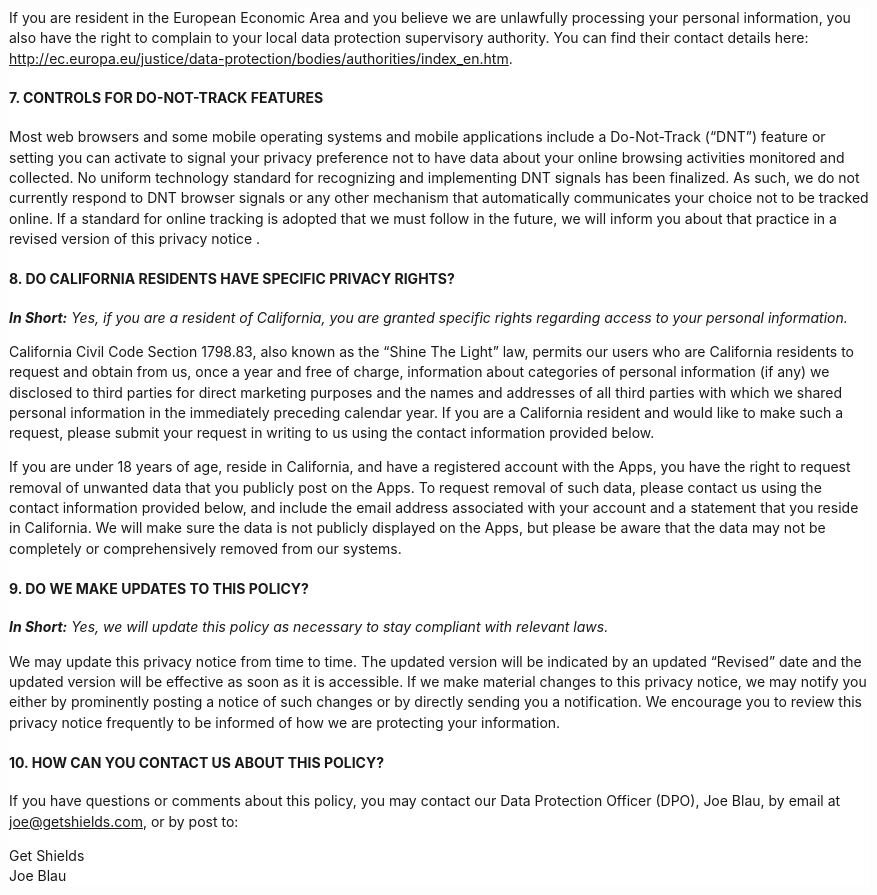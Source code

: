 If you are resident in the European Economic Area and you believe we are unlawfully processing your personal information, you also have the right to complain to your local data protection supervisory authority. You can find their contact details here: http://ec.europa.eu/justice/data-protection/bodies/authorities/index_en.htm.         


#### 7. CONTROLS FOR DO-NOT-TRACK FEATURES  

Most web browsers and some mobile operating systems and mobile applications include a Do-Not-Track (“DNT”) feature or setting you can activate to signal your privacy preference not to have data about your online browsing activities monitored and collected. No uniform technology standard for recognizing and implementing DNT signals has been finalized. As such, we do not currently respond to DNT browser signals or any other mechanism that automatically communicates your choice not to be tracked online. If a standard for online tracking is adopted that we must follow in the future, we will inform you about that practice in a revised version of this privacy notice  .  


#### 8. DO CALIFORNIA RESIDENTS HAVE SPECIFIC PRIVACY RIGHTS?  
_**In Short:**  Yes, if you are a resident of California, you are granted specific rights regarding access to your personal information._

California Civil Code Section 1798.83, also known as the “Shine The Light” law, permits our users who are California residents to request and obtain from us, once a year and free of charge, information about categories of personal information (if any) we disclosed to third parties for direct marketing purposes and the names and addresses of all third parties with which we shared personal information in the immediately preceding calendar year. If you are a California resident and would like to make such a request, please submit your request in writing to us using the contact information provided below. 

If you are under 18 years of age, reside in California, and have a registered account with the Apps, you have the right to request removal of unwanted data that you publicly post on the Apps. To request removal of such data, please contact us using the contact information provided below, and include the email address associated with your account and a statement that you reside in California. We will make sure the data is not publicly displayed on the Apps, but please be aware that the data may not be completely or comprehensively removed from our systems.



#### 9. DO WE MAKE UPDATES TO THIS POLICY?  

_**In Short:**  Yes, we will update this policy as necessary to stay compliant with relevant laws._

We may update this privacy notice from time to time. The updated version will be indicated by an updated “Revised” date and the updated version will be effective as soon as it is accessible. If we make material changes to this privacy notice, we may notify you either by prominently posting a notice of such changes or by directly sending you a notification. We encourage you to review this privacy notice frequently to be informed of how we are protecting your information.  



#### 10. HOW CAN YOU CONTACT US ABOUT THIS POLICY?  

If you have questions or comments about this policy, you may contact our Data Protection Officer (DPO), Joe Blau, by email at joe@getshields.com, or by post to:

Get Shields      
Joe Blau
